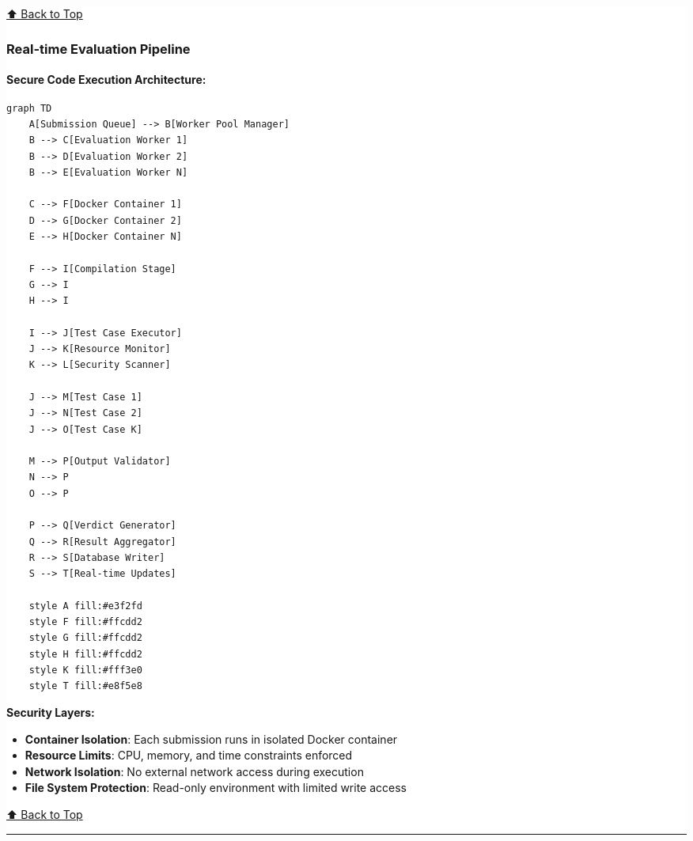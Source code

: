 [⬆️ Back to Top](#--table-of-contents)

### Real-time Evaluation Pipeline

**Secure Code Execution Architecture:**

```mermaid
graph TD
    A[Submission Queue] --> B[Worker Pool Manager]
    B --> C[Evaluation Worker 1]
    B --> D[Evaluation Worker 2]
    B --> E[Evaluation Worker N]
    
    C --> F[Docker Container 1]
    D --> G[Docker Container 2]
    E --> H[Docker Container N]
    
    F --> I[Compilation Stage]
    G --> I
    H --> I
    
    I --> J[Test Case Executor]
    J --> K[Resource Monitor]
    K --> L[Security Scanner]
    
    J --> M[Test Case 1]
    J --> N[Test Case 2]
    J --> O[Test Case K]
    
    M --> P[Output Validator]
    N --> P
    O --> P
    
    P --> Q[Verdict Generator]
    Q --> R[Result Aggregator]
    R --> S[Database Writer]
    S --> T[Real-time Updates]
    
    style A fill:#e3f2fd
    style F fill:#ffcdd2
    style G fill:#ffcdd2
    style H fill:#ffcdd2
    style K fill:#fff3e0
    style T fill:#e8f5e8
```

**Security Layers:**
- **Container Isolation**: Each submission runs in isolated Docker container
- **Resource Limits**: CPU, memory, and time constraints enforced
- **Network Isolation**: No external network access during execution
- **File System Protection**: Read-only environment with limited write access

[⬆️ Back to Top](#--table-of-contents)

---